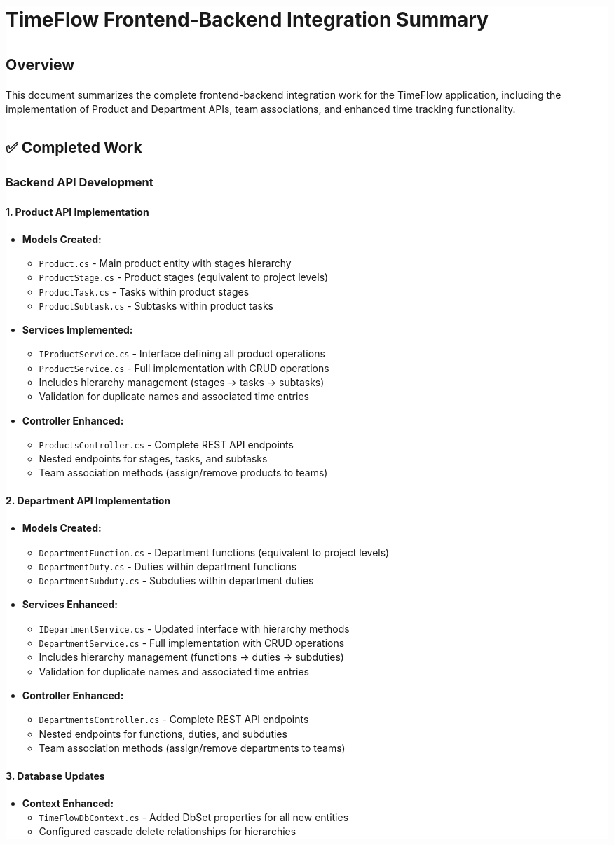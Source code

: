 # TimeFlow Frontend-Backend Integration Summary

## Overview
This document summarizes the complete frontend-backend integration work for the TimeFlow application, including the implementation of Product and Department APIs, team associations, and enhanced time tracking functionality.

## ✅ Completed Work

### Backend API Development

#### 1. Product API Implementation
- **Models Created:**
  - `Product.cs` - Main product entity with stages hierarchy
  - `ProductStage.cs` - Product stages (equivalent to project levels)
  - `ProductTask.cs` - Tasks within product stages
  - `ProductSubtask.cs` - Subtasks within product tasks

- **Services Implemented:**
  - `IProductService.cs` - Interface defining all product operations
  - `ProductService.cs` - Full implementation with CRUD operations
  - Includes hierarchy management (stages → tasks → subtasks)
  - Validation for duplicate names and associated time entries

- **Controller Enhanced:**
  - `ProductsController.cs` - Complete REST API endpoints
  - Nested endpoints for stages, tasks, and subtasks
  - Team association methods (assign/remove products to teams)

#### 2. Department API Implementation
- **Models Created:**
  - `DepartmentFunction.cs` - Department functions (equivalent to project levels)
  - `DepartmentDuty.cs` - Duties within department functions
  - `DepartmentSubduty.cs` - Subduties within department duties

- **Services Enhanced:**
  - `IDepartmentService.cs` - Updated interface with hierarchy methods
  - `DepartmentService.cs` - Full implementation with CRUD operations
  - Includes hierarchy management (functions → duties → subduties)
  - Validation for duplicate names and associated time entries

- **Controller Enhanced:**
  - `DepartmentsController.cs` - Complete REST API endpoints
  - Nested endpoints for functions, duties, and subduties
  - Team association methods (assign/remove departments to teams)

#### 3. Database Updates
- **Context Enhanced:**
  - `TimeFlowDbContext.cs` - Added DbSet properties for all new entities
  - Configured cascade delete relationships for hierarchies
